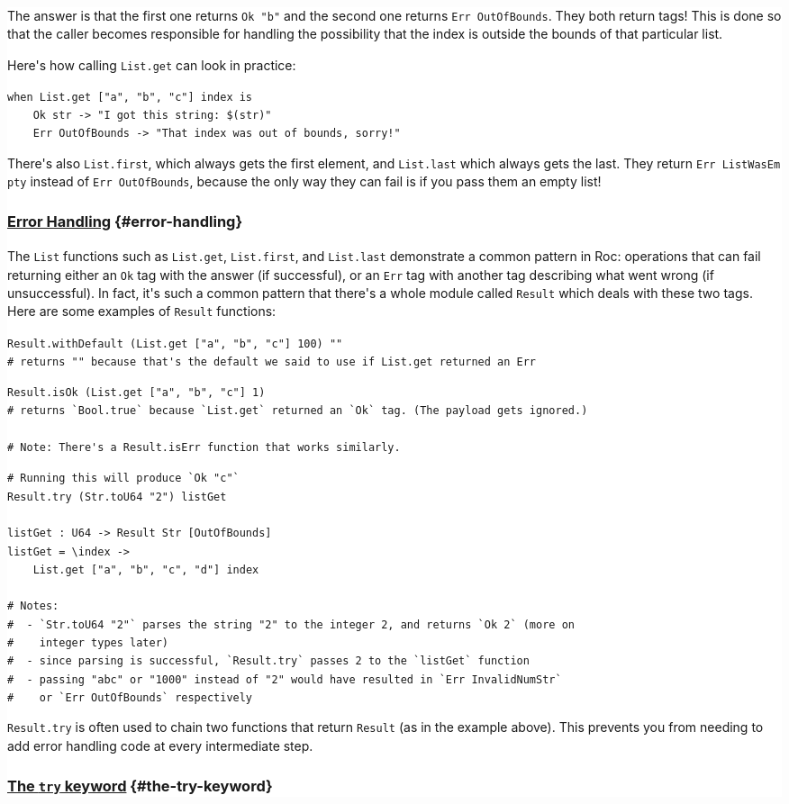 The answer is that the first one returns `Ok "b"` and the second one returns `Err OutOfBounds`. They both return tags! This is done so that the caller becomes responsible for handling the possibility that the index is outside the bounds of that particular list.

Here's how calling `List.get` can look in practice:

```roc
when List.get ["a", "b", "c"] index is
    Ok str -> "I got this string: $(str)"
    Err OutOfBounds -> "That index was out of bounds, sorry!"
```

There's also `List.first`, which always gets the first element, and `List.last` which always gets the last. They return `Err ListWasEmpty` instead of `Err OutOfBounds`, because the only way they can fail is if you pass them an empty list!

### [Error Handling](#error-handling) {#error-handling}

The `List` functions such as `List.get`, `List.first`, and `List.last` demonstrate a common pattern in Roc: operations that can fail returning either an `Ok` tag with the answer (if successful), or an `Err` tag with another tag describing what went wrong (if unsuccessful). In fact, it's such a common pattern that there's a whole module called `Result` which deals with these two tags. Here are some examples of `Result` functions:

```roc
Result.withDefault (List.get ["a", "b", "c"] 100) ""
# returns "" because that's the default we said to use if List.get returned an Err
```

```roc
Result.isOk (List.get ["a", "b", "c"] 1)
# returns `Bool.true` because `List.get` returned an `Ok` tag. (The payload gets ignored.)

# Note: There's a Result.isErr function that works similarly.
```

```roc
# Running this will produce `Ok "c"`
Result.try (Str.toU64 "2") listGet

listGet : U64 -> Result Str [OutOfBounds]
listGet = \index ->
    List.get ["a", "b", "c", "d"] index

# Notes:
#  - `Str.toU64 "2"` parses the string "2" to the integer 2, and returns `Ok 2` (more on
#    integer types later)
#  - since parsing is successful, `Result.try` passes 2 to the `listGet` function
#  - passing "abc" or "1000" instead of "2" would have resulted in `Err InvalidNumStr`
#    or `Err OutOfBounds` respectively
```

`Result.try` is often used to chain two functions that return `Result` (as in the example above). This prevents you from needing to add error handling code at every intermediate step.

### [The `try` keyword](#the-try-keyword) {#the-try-keyword}
